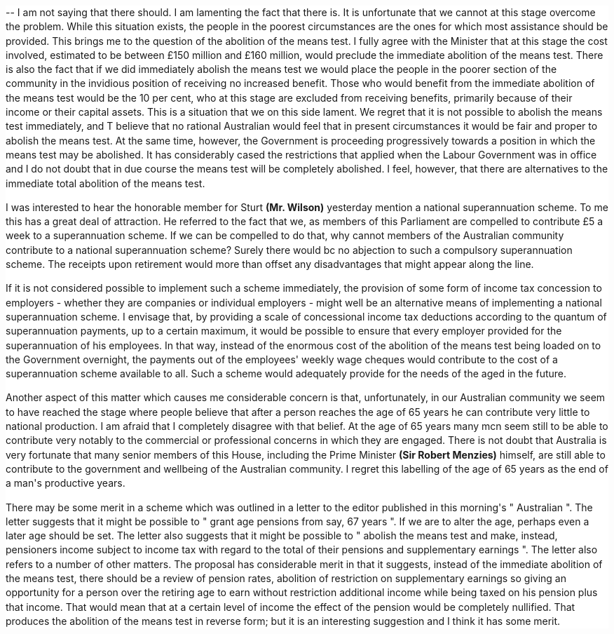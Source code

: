 -- I am not saying that there should. I am lamenting the fact that there is. It is unfortunate that we cannot at this stage overcome the problem. While this situation exists, the people in the poorest circumstances are the ones for which most assistance should be provided. This brings me to the question of the abolition of the means test. I fully agree with the Minister that at this stage the cost involved, estimated to be between £150 million and £160 million, would preclude the immediate abolition of the means test. There is also the fact that if we did immediately abolish the means test we would place the people in the poorer section of the community in the invidious position of receiving no increased benefit. Those who would benefit from the immediate abolition of the means test would be the 10 per cent, who at this stage are excluded from receiving benefits, primarily because of their income or their capital assets. This is a situation that we on this side lament. We regret that it is not possible to abolish the means test immediately, and T believe that no rational Australian would feel that in present circumstances it would be fair and proper to abolish the means test. At the same time, however, the Government is proceeding progressively towards a position in which the means test may be abolished. It has considerably cased the restrictions that applied when the Labour Government was in office and I do not doubt that in due course the means test will be completely abolished. I feel, however, that there are alternatives to the immediate total abolition of the means test. 

I was interested to hear the honorable member for Sturt  **(Mr. Wilson)**  yesterday mention a national superannuation scheme. To me this has a great deal of attraction. He referred to the fact that we, as members of this Parliament are compelled to contribute £5 a week to a superannuation scheme. If we can be compelled to do that, why cannot members of the Australian community contribute to a national superannuation scheme? Surely there would bc no abjection to such a compulsory superannuation scheme. The receipts upon retirement would more than offset any disadvantages that might appear along the line. 

If it is not considered possible to implement such a scheme immediately, the provision of some form of income tax concession to employers - whether they are companies or individual employers - might well be an alternative means of implementing a national superannuation scheme. I envisage that, by providing a scale of concessional income tax deductions according to the quantum of superannuation payments, up to a certain maximum, it would be possible to ensure that every employer provided for the superannuation of his employees. In that way, instead of the enormous cost of the abolition of the means test being loaded on to the Government overnight, the payments out of the employees' weekly wage cheques would contribute to the cost of a superannuation scheme available to all. Such a scheme would adequately provide for the needs of the aged in the future. 

Another aspect of this matter which causes me considerable concern is that, unfortunately, in our Australian community we seem to have reached the stage where people believe that after a person reaches the age of 65 years he can contribute very little to national production. I am afraid that I completely disagree with that belief. At the age of 65 years many mcn seem still to be able to contribute very notably to the commercial or professional concerns in which they are engaged. There is not doubt that Australia is very fortunate that many senior members of this House, including the Prime Minister  **(Sir Robert Menzies)**  himself, are still able to contribute to the government and wellbeing of the Australian community. I regret this labelling of the age of 65 years as the end of a man's productive years. 

There may be some merit in a scheme which was outlined in a letter to the editor published in this morning's " Australian ". The letter suggests that it might be possible to " grant age pensions from say, 67 years ". If we are to alter the age, perhaps even a later age should be set. The letter also suggests that it might be possible to " abolish the means test and make, instead, pensioners income subject to income tax with regard to the total of their pensions and supplementary earnings ". The letter also refers to a number of other matters. The proposal has considerable merit in that it suggests, instead of the immediate abolition of the means test, there should be a review of pension rates, abolition of restriction on supplementary earnings so giving an opportunity for a person over the retiring age to earn without restriction additional income while being taxed on his pension plus that income. That would mean that at a certain level of income the effect of the pension would be completely nullified. That produces the abolition of the means test in reverse form; but it is an interesting suggestion and I think it has some merit. 
